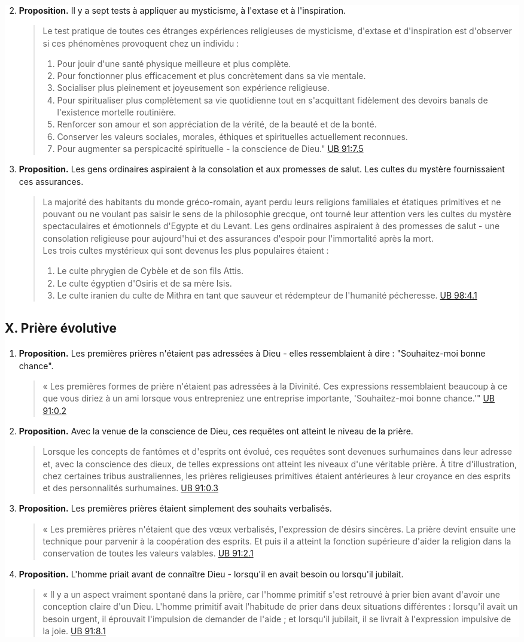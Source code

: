 2. **Proposition.** Il y a sept tests à appliquer au mysticisme, à l'extase et à l'inspiration.  
	> Le test pratique de toutes ces étranges expériences religieuses de mysticisme, d'extase et d'inspiration est d'observer si ces phénomènes provoquent chez un individu :  
	> 1. Pour jouir d'une santé physique meilleure et plus complète.  
	> 2. Pour fonctionner plus efficacement et plus concrètement dans sa vie mentale.  
	> 3. Socialiser plus pleinement et joyeusement son expérience religieuse.  
	> 4. Pour spiritualiser plus complètement sa vie quotidienne tout en s'acquittant fidèlement des devoirs banals de l'existence mortelle routinière.  
	> 5. Renforcer son amour et son appréciation de la vérité, de la beauté et de la bonté.  
	> 6. Conserver les valeurs sociales, morales, éthiques et spirituelles actuellement reconnues.  
	> 7. Pour augmenter sa perspicacité spirituelle - la conscience de Dieu." [UB 91:7.5](/en/The_Urantia_Book/91#p7_5)

3. **Proposition.** Les gens ordinaires aspiraient à la consolation et aux promesses de salut. Les cultes du mystère fournissaient ces assurances.  
	> La majorité des habitants du monde gréco-romain, ayant perdu leurs religions familiales et étatiques primitives et ne pouvant ou ne voulant pas saisir le sens de la philosophie grecque, ont tourné leur attention vers les cultes du mystère spectaculaires et émotionnels d'Egypte et du Levant. Les gens ordinaires aspiraient à des promesses de salut - une consolation religieuse pour aujourd'hui et des assurances d'espoir pour l'immortalité après la mort.  
	> Les trois cultes mystérieux qui sont devenus les plus populaires étaient :  
	> 1. Le culte phrygien de Cybèle et de son fils Attis.  
	> 2. Le culte égyptien d'Osiris et de sa mère Isis.  
	> 3. Le culte iranien du culte de Mithra en tant que sauveur et rédempteur de l'humanité pécheresse. [UB 98:4.1](/en/The_Urantia_Book/98#p4_1)

## X. Prière évolutive  

1. **Proposition.** Les premières prières n'étaient pas adressées à Dieu - elles ressemblaient à dire : "Souhaitez-moi bonne chance".  
	> « Les premières formes de prière n'étaient pas adressées à la Divinité. Ces expressions ressemblaient beaucoup à ce que vous diriez à un ami lorsque vous entrepreniez une entreprise importante, 'Souhaitez-moi bonne chance.'" [UB 91:0.2](/en/The_Urantia_Book/91#p0_2)

2. **Proposition.** Avec la venue de la conscience de Dieu, ces requêtes ont atteint le niveau de la prière.  
	> Lorsque les concepts de fantômes et d'esprits ont évolué, ces requêtes sont devenues surhumaines dans leur adresse et, avec la conscience des dieux, de telles expressions ont atteint les niveaux d'une véritable prière. À titre d'illustration, chez certaines tribus australiennes, les prières religieuses primitives étaient antérieures à leur croyance en des esprits et des personnalités surhumaines. [UB 91:0.3](/en/The_Urantia_Book/91#p0_3)

3. **Proposition.** Les premières prières étaient simplement des souhaits verbalisés.  
	> « Les premières prières n'étaient que des vœux verbalisés, l'expression de désirs sincères. La prière devint ensuite une technique pour parvenir à la coopération des esprits. Et puis il a atteint la fonction supérieure d'aider la religion dans la conservation de toutes les valeurs valables. [UB 91:2.1](/en/The_Urantia_Book/91#p2_1)

4. **Proposition.** L'homme priait avant de connaître Dieu - lorsqu'il en avait besoin ou lorsqu'il jubilait.  
	> « Il y a un aspect vraiment spontané dans la prière, car l'homme primitif s'est retrouvé à prier bien avant d'avoir une conception claire d'un Dieu. L'homme primitif avait l'habitude de prier dans deux situations différentes : lorsqu'il avait un besoin urgent, il éprouvait l'impulsion de demander de l'aide ; et lorsqu'il jubilait, il se livrait à l'expression impulsive de la joie. [UB 91:8.1](/en/The_Urantia_Book/91#p8_1)

